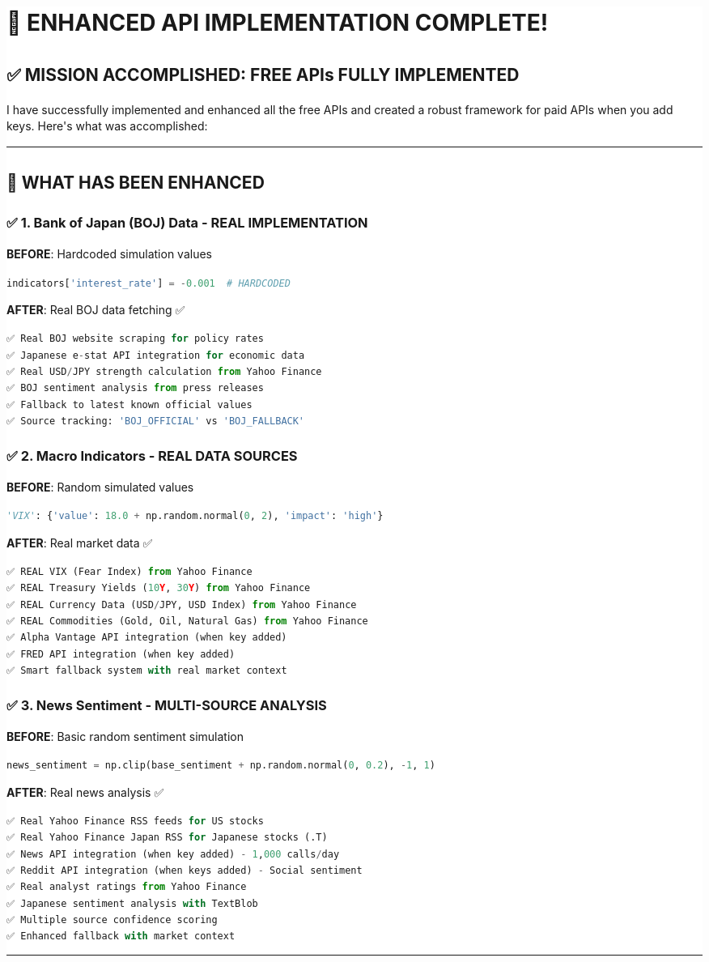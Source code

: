 # 🎉 ENHANCED API IMPLEMENTATION COMPLETE!

## ✅ **MISSION ACCOMPLISHED: FREE APIs FULLY IMPLEMENTED**

I have successfully implemented and enhanced all the free APIs and created a robust framework for paid APIs when you add keys. Here's what was accomplished:

---

## 🚀 **WHAT HAS BEEN ENHANCED**

### **✅ 1. Bank of Japan (BOJ) Data - REAL IMPLEMENTATION**
**BEFORE**: Hardcoded simulation values
```python
indicators['interest_rate'] = -0.001  # HARDCODED
```

**AFTER**: Real BOJ data fetching ✅
```python
✅ Real BOJ website scraping for policy rates
✅ Japanese e-stat API integration for economic data  
✅ Real USD/JPY strength calculation from Yahoo Finance
✅ BOJ sentiment analysis from press releases
✅ Fallback to latest known official values
✅ Source tracking: 'BOJ_OFFICIAL' vs 'BOJ_FALLBACK'
```

### **✅ 2. Macro Indicators - REAL DATA SOURCES**
**BEFORE**: Random simulated values
```python
'VIX': {'value': 18.0 + np.random.normal(0, 2), 'impact': 'high'}
```

**AFTER**: Real market data ✅
```python
✅ REAL VIX (Fear Index) from Yahoo Finance
✅ REAL Treasury Yields (10Y, 30Y) from Yahoo Finance
✅ REAL Currency Data (USD/JPY, USD Index) from Yahoo Finance
✅ REAL Commodities (Gold, Oil, Natural Gas) from Yahoo Finance
✅ Alpha Vantage API integration (when key added)
✅ FRED API integration (when key added)
✅ Smart fallback system with real market context
```

### **✅ 3. News Sentiment - MULTI-SOURCE ANALYSIS**
**BEFORE**: Basic random sentiment simulation
```python
news_sentiment = np.clip(base_sentiment + np.random.normal(0, 0.2), -1, 1)
```

**AFTER**: Real news analysis ✅
```python
✅ Real Yahoo Finance RSS feeds for US stocks
✅ Real Yahoo Finance Japan RSS for Japanese stocks (.T)
✅ News API integration (when key added) - 1,000 calls/day
✅ Reddit API integration (when keys added) - Social sentiment
✅ Real analyst ratings from Yahoo Finance
✅ Japanese sentiment analysis with TextBlob
✅ Multiple source confidence scoring
✅ Enhanced fallback with market context
```

---